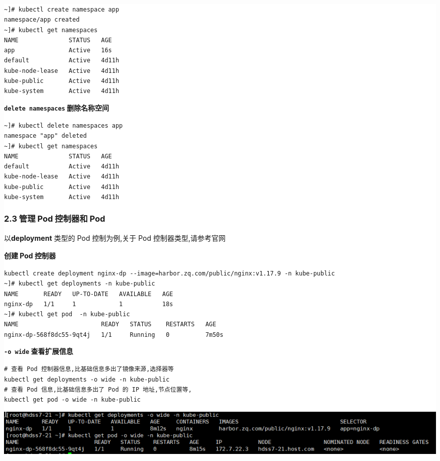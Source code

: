 ```shell
~]# kubectl create namespace app
namespace/app created
~]# kubectl get namespaces 
NAME              STATUS   AGE
app               Active   16s
default           Active   4d11h
kube-node-lease   Active   4d11h
kube-public       Active   4d11h
kube-system       Active   4d11h
```

**`delete namespaces` 删除名称空间**

```shell
~]# kubectl delete namespaces app
namespace "app" deleted
~]# kubectl get namespaces 
NAME              STATUS   AGE
default           Active   4d11h
kube-node-lease   Active   4d11h
kube-public       Active   4d11h
kube-system       Active   4d11h
```

### 2.3 管理 Pod 控制器和 Pod

以**deployment** 类型的 Pod 控制为例,关于 Pod 控制器类型,请参考官网

**创建 Pod 控制器**

```shell
kubectl create deployment nginx-dp --image=harbor.zq.com/public/nginx:v1.17.9 -n kube-public
~]# kubectl get deployments -n kube-public 
NAME       READY   UP-TO-DATE   AVAILABLE   AGE
nginx-dp   1/1     1            1           18s
~]# kubectl get pod  -n kube-public 
NAME                       READY   STATUS    RESTARTS   AGE
nginx-dp-568f8dc55-9qt4j   1/1     Running   0          7m50s
```

**`-o wide` 查看扩展信息**

```shell
# 查看 Pod 控制器信息,比基础信息多出了镜像来源,选择器等
kubectl get deployments -o wide -n kube-public
# 查看 Pod 信息,比基础信息多出了 Pod 的 IP 地址,节点位置等,
kubectl get pod -o wide -n kube-public
```

![mark](/images/20220415-k8s02-02.png)

